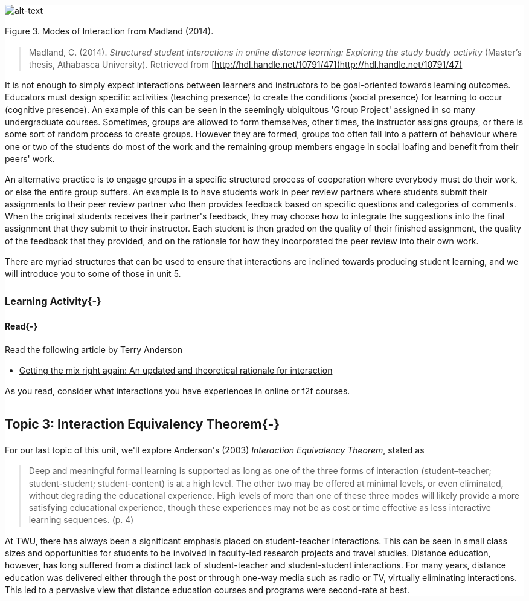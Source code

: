 ![alt-text](assets/u1/Modes-of-Interaction-Madland.png "Madland's model of interaction")

Figure 3. Modes of Interaction from Madland (2014).

> Madland, C. (2014). *Structured student interactions in online distance learning: Exploring the study buddy activity* (Master’s thesis, Athabasca University). Retrieved from [http://hdl.handle.net/10791/47](http://hdl.handle.net/10791/47)

It is not enough to simply expect interactions between learners and instructors to be goal-oriented towards learning outcomes. Educators must design specific activities (teaching presence) to create the conditions (social presence) for learning to occur (cognitive presence). An example of this can be seen in the seemingly ubiquitous 'Group Project' assigned in so many undergraduate courses. Sometimes, groups are allowed to form themselves, other times, the instructor assigns groups, or there is some sort of random process to create groups. However they are formed, groups too often fall into a pattern of behaviour where one or two of the students do most of the work and the remaining group members engage in social loafing and benefit from their peers' work.

An alternative practice is to engage groups in a specific structured process of cooperation where everybody must do their work, or else the entire group suffers. An example is to have students work in peer review partners where students submit their assignments to their peer review partner who then provides feedback based on specific questions and categories of comments. When the original students receives their partner's feedback, they may choose how to integrate the suggestions into the final assignment that they submit to their instructor. Each student is then graded on the quality of their finished assignment, the quality of the feedback that they provided, and on the rationale for how they incorporated the peer review into their own work.

There are myriad structures that can be used to ensure that interactions are inclined towards producing student learning, and we will introduce you to some of those in unit 5.


### Learning Activity{-}

#### Read{-}
Read the following article by Terry Anderson
- [Getting the mix right again: An updated and theoretical rationale for interaction](http://www.irrodl.org/index.php/irrodl/article/view/149/230)

As you read, consider what interactions you have experiences in online or f2f courses.




## Topic 3: Interaction Equivalency Theorem{-}
For our last topic of this unit, we'll explore Anderson's (2003) *Interaction Equivalency Theorem*, stated as

> Deep and meaningful formal learning is supported as long as one of the three forms of interaction (student–teacher; student-student; student-content) is at a high level. The other two may be offered at minimal levels, or even eliminated, without degrading the educational experience.
> High levels of more than one of these three modes will likely provide a more satisfying educational experience, though these experiences may not be as cost or time effective as less interactive learning sequences. (p. 4)

At TWU, there has always been a significant emphasis placed on student-teacher interactions. This can be seen in small class sizes and opportunities for students to be involved in faculty-led research projects and travel studies. Distance education, however, has long suffered from a distinct lack of student-teacher and student-student interactions. For many years, distance education was delivered either through the post or through one-way media such as radio or TV, virtually eliminating interactions. This led to a pervasive view that distance education courses and programs were second-rate at best.
